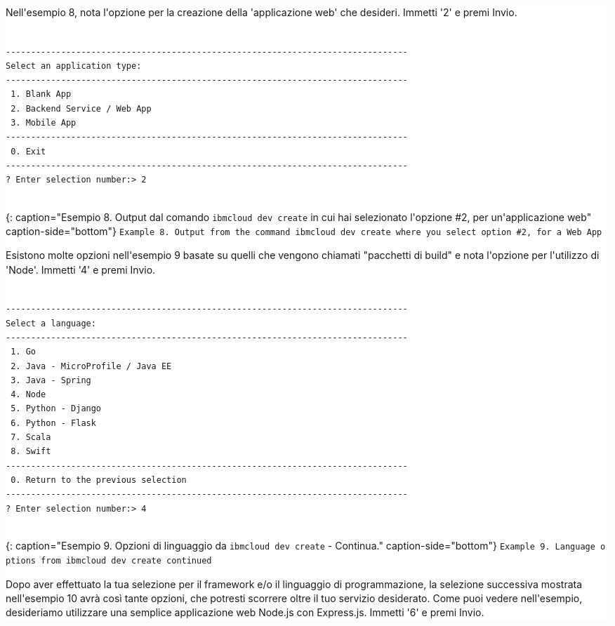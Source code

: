 Nell'esempio 8, nota l'opzione per la creazione della 'applicazione web' che desideri. Immetti '2' e premi Invio.

```
                                        
--------------------------------------------------------------------------------
Select an application type:
--------------------------------------------------------------------------------
 1. Blank App
 2. Backend Service / Web App
 3. Mobile App
--------------------------------------------------------------------------------
 0. Exit
--------------------------------------------------------------------------------
? Enter selection number:> 2


```
{: caption="Esempio 8. Output dal comando `ibmcloud dev create` in cui hai selezionato l'opzione #2, per un'applicazione web" caption-side="bottom"}
`Example 8. Output from the command ibmcloud dev create where you select option #2, for a Web App`

Esistono molte opzioni nell'esempio 9 basate su quelli che vengono chiamati "pacchetti di build" e nota l'opzione per l'utilizzo di 'Node'. Immetti '4' e premi Invio.

```

--------------------------------------------------------------------------------
Select a language:
--------------------------------------------------------------------------------
 1. Go
 2. Java - MicroProfile / Java EE
 3. Java - Spring
 4. Node
 5. Python - Django
 6. Python - Flask
 7. Scala
 8. Swift
--------------------------------------------------------------------------------
 0. Return to the previous selection
--------------------------------------------------------------------------------
? Enter selection number:> 4


```
{: caption="Esempio 9. Opzioni di linguaggio da `ibmcloud dev create` - Continua." caption-side="bottom"}
`Example 9. Language options from ibmcloud dev create continued`

Dopo aver effettuato la tua selezione per il framework e/o il linguaggio di programmazione, la selezione successiva mostrata nell'esempio 10
avrà così tante opzioni, che potresti scorrere oltre il tuo servizio desiderato. Come puoi vedere nell'esempio,
desideriamo utilizzare una semplice applicazione web Node.js con Express.js. Immetti '6' e premi Invio.
